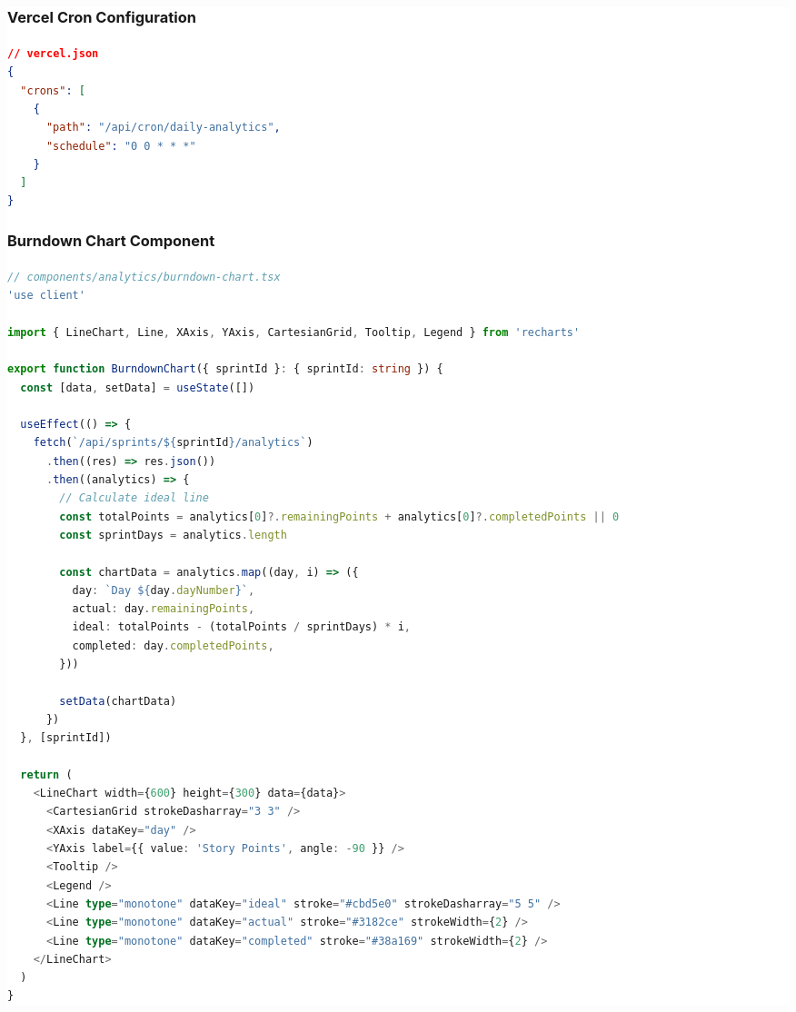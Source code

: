 ### Vercel Cron Configuration
```json
// vercel.json
{
  "crons": [
    {
      "path": "/api/cron/daily-analytics",
      "schedule": "0 0 * * *"
    }
  ]
}
```

### Burndown Chart Component
```typescript
// components/analytics/burndown-chart.tsx
'use client'

import { LineChart, Line, XAxis, YAxis, CartesianGrid, Tooltip, Legend } from 'recharts'

export function BurndownChart({ sprintId }: { sprintId: string }) {
  const [data, setData] = useState([])

  useEffect(() => {
    fetch(`/api/sprints/${sprintId}/analytics`)
      .then((res) => res.json())
      .then((analytics) => {
        // Calculate ideal line
        const totalPoints = analytics[0]?.remainingPoints + analytics[0]?.completedPoints || 0
        const sprintDays = analytics.length
        
        const chartData = analytics.map((day, i) => ({
          day: `Day ${day.dayNumber}`,
          actual: day.remainingPoints,
          ideal: totalPoints - (totalPoints / sprintDays) * i,
          completed: day.completedPoints,
        }))
        
        setData(chartData)
      })
  }, [sprintId])

  return (
    <LineChart width={600} height={300} data={data}>
      <CartesianGrid strokeDasharray="3 3" />
      <XAxis dataKey="day" />
      <YAxis label={{ value: 'Story Points', angle: -90 }} />
      <Tooltip />
      <Legend />
      <Line type="monotone" dataKey="ideal" stroke="#cbd5e0" strokeDasharray="5 5" />
      <Line type="monotone" dataKey="actual" stroke="#3182ce" strokeWidth={2} />
      <Line type="monotone" dataKey="completed" stroke="#38a169" strokeWidth={2} />
    </LineChart>
  )
}
```
